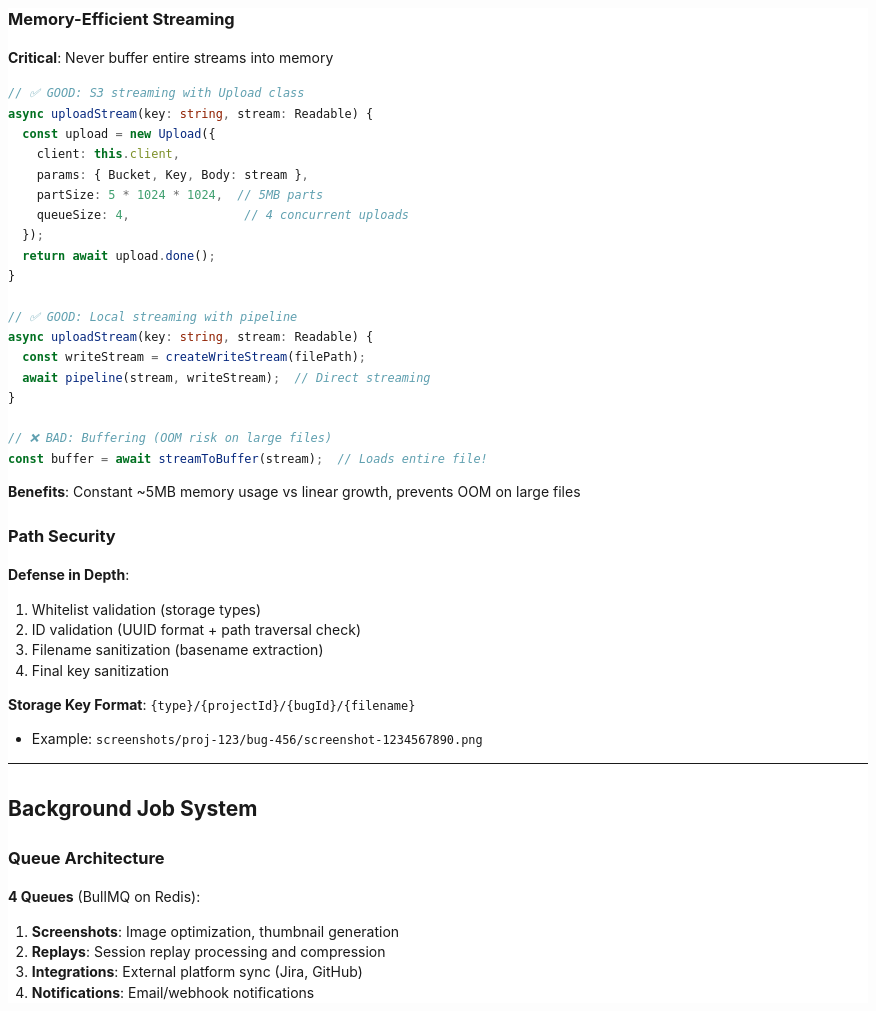### Memory-Efficient Streaming

**Critical**: Never buffer entire streams into memory

```typescript
// ✅ GOOD: S3 streaming with Upload class
async uploadStream(key: string, stream: Readable) {
  const upload = new Upload({
    client: this.client,
    params: { Bucket, Key, Body: stream },
    partSize: 5 * 1024 * 1024,  // 5MB parts
    queueSize: 4,                // 4 concurrent uploads
  });
  return await upload.done();
}

// ✅ GOOD: Local streaming with pipeline
async uploadStream(key: string, stream: Readable) {
  const writeStream = createWriteStream(filePath);
  await pipeline(stream, writeStream);  // Direct streaming
}

// ❌ BAD: Buffering (OOM risk on large files)
const buffer = await streamToBuffer(stream);  // Loads entire file!
```

**Benefits**: Constant ~5MB memory usage vs linear growth, prevents OOM on large files

### Path Security

**Defense in Depth**:

1. Whitelist validation (storage types)
2. ID validation (UUID format + path traversal check)
3. Filename sanitization (basename extraction)
4. Final key sanitization

**Storage Key Format**: `{type}/{projectId}/{bugId}/{filename}`

- Example: `screenshots/proj-123/bug-456/screenshot-1234567890.png`

---

## Background Job System

### Queue Architecture

**4 Queues** (BullMQ on Redis):

1. **Screenshots**: Image optimization, thumbnail generation
2. **Replays**: Session replay processing and compression
3. **Integrations**: External platform sync (Jira, GitHub)
4. **Notifications**: Email/webhook notifications
